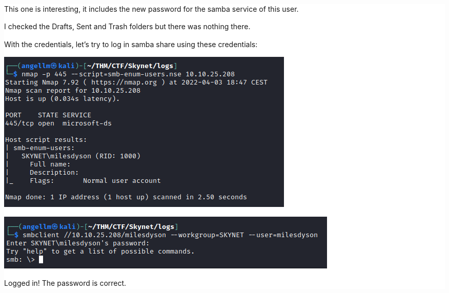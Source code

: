 This one is interesting, it includes the new password for the samba service of this user.

I checked the Drafts, Sent and Trash folders but there was nothing there.

With the credentials, let’s try to log in samba share using these credentials:

![Untitled](images/Untitled%2028.png)

![Untitled](images/Untitled%2029.png)

Logged in! The password is correct.

